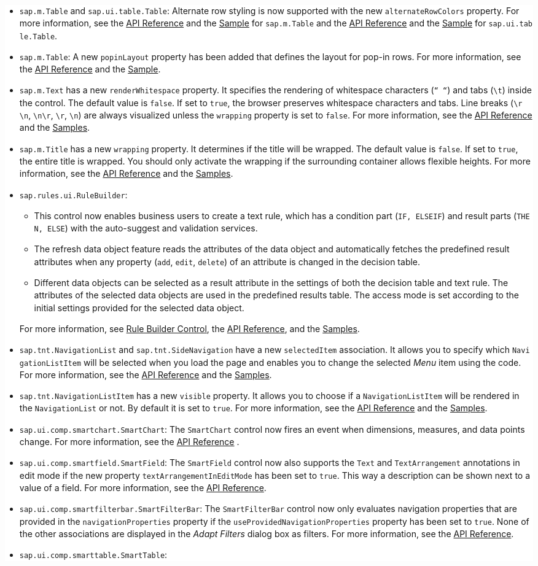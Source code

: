 -   `sap.m.Table` and `sap.ui.table.Table`: Alternate row styling is now supported with the new `alternateRowColors` property. For more information, see the [API Reference](https://ui5.sap.com/#/api/sap.m.Table/overview) and the [Sample](https://ui5.sap.com/#/sample/sap.m.sample.TableAlternateRowColors/preview) for `sap.m.Table` and the [API Reference](https://ui5.sap.com/#/api/sap.ui.table.Table/overview) and the [Sample](https://ui5.sap.com/#/sample/sap.m.sample.TableAlternateRowColors/preview) for `sap.ui.table.Table`. 

-   `sap.m.Table`: A new `popinLayout` property has been added that defines the layout for pop-in rows. For more information, see the [API Reference](https://ui5.sap.com/#/api/sap.m.Table/controlProperties) and the [Sample](https://ui5.sap.com/#/sample/sap.m.sample.Table/preview).

-   `sap.m.Text` has a new `renderWhitespace` property. It specifies the rendering of whitespace characters \(`“ “`\) and tabs \(`\t`\) inside the control. The default value is `false`. If set to `true`, the browser preserves whitespace characters and tabs. Line breaks \(`\r\n`, `\n\r`, `\r`, `\n`\) are always visualized unless the `wrapping` property is set to `false`. For more information, see the [API Reference](https://ui5.sap.com/#/api/sap.m.Text) and the [Samples](https://ui5.sap.com/#/sample/sap.m.sample.TextRenderWhitespace/preview).

-   `sap.m.Title` has a new `wrapping` property. It determines if the title will be wrapped. The default value is `false`. If set to `true`, the entire title is wrapped. You should only activate the wrapping if the surrounding container allows flexible heights. For more information, see the [API Reference](https://ui5.sap.com/#/api/sap.m.Title/methods/setWrapping) and the [Samples](https://ui5.sap.com/#/sample/sap.m.sample.TitleWrapping/preview).

-   `sap.rules.ui.RuleBuilder`:

    -   This control now enables business users to create a text rule, which has a condition part \(`IF, ELSEIF`\) and result parts \(`THEN, ELSE`\) with the auto-suggest and validation services.

    -   The refresh data object feature reads the attributes of the data object and automatically fetches the predefined result attributes when any property \(`add`, `edit`, `delete`\) of an attribute is changed in the decision table.

    -   Different data objects can be selected as a result attribute in the settings of both the decision table and text rule. The attributes of the selected data objects are used in the predefined results table. The access mode is set according to the initial settings provided for the selected data object.


    For more information, see [Rule Builder Control](../03_Get-Started/rule-builder-control-67fcb30.md), the [API Reference](https://ui5.sap.com/#/api/sap.rules.ui.RuleBuilder), and the [Samples](https://ui5.sap.com/#/entity/sap.rules.ui.RuleBuilder).

-   `sap.tnt.NavigationList` and `sap.tnt.SideNavigation` have a new `selectedItem` association. It allows you to specify which `NavigationListItem` will be selected when you load the page and enables you to change the selected *Menu* item using the code. For more information, see the [API Reference](https://ui5.sap.com/#/api/sap.tnt.SideNavigation) and the [Samples](https://ui5.sap.com/#/sample/sap.tnt.sample.SideNavigation/preview).

-   `sap.tnt.NavigationListItem` has a new `visible` property. It allows you to choose if a `NavigationListItem` will be rendered in the `NavigationList` or not. By default it is set to `true`. For more information, see the [API Reference](https://ui5.sap.com/#/api/sap.tnt.NavigationListItem) and the [Samples](https://ui5.sap.com/#/sample/sap.tnt.sample.NavigationList/preview).

-   `sap.ui.comp.smartchart.SmartChart`: The `SmartChart` control now fires an event when dimensions, measures, and data points change. For more information, see the [API Reference](https://ui5.sap.com/#/api/sap.ui.comp.smartchart.SmartChart) .
-   `sap.ui.comp.smartfield.SmartField`: The `SmartField` control now also supports the `Text` and `TextArrangement` annotations in edit mode if the new property `textArrangementInEditMode` has been set to `true`. This way a description can be shown next to a value of a field. For more information, see the [API Reference](https://ui5.sap.com/#/api/sap.ui.comp.smartfield.SmartField).
-   `sap.ui.comp.smartfilterbar.SmartFilterBar`: The `SmartFilterBar` control now only evaluates navigation properties that are provided in the `navigationProperties` property if the `useProvidedNavigationProperties` property has been set to `true`. None of the other associations are displayed in the *Adapt Filters* dialog box as filters. For more information, see the [API Reference](https://ui5.sap.com/#/api/sap.ui.comp.smartfilterbar.SmartFilterBar/methods/getUseProvidedNavigationProperties).
-   `sap.ui.comp.smarttable.SmartTable`:
